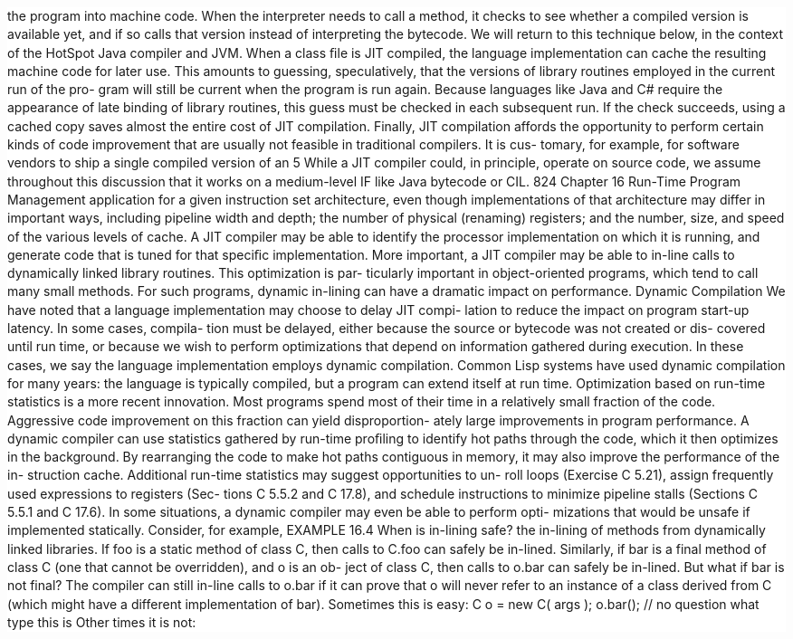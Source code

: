 the program into machine code. When the interpreter needs to call a method,
it checks to see whether a compiled version is available yet, and if so calls that
version instead of interpreting the bytecode. We will return to this technique
below, in the context of the HotSpot Java compiler and JVM.
When a class ﬁle is JIT compiled, the language implementation can cache the
resulting machine code for later use. This amounts to guessing, speculatively,
that the versions of library routines employed in the current run of the pro-
gram will still be current when the program is run again. Because languages
like Java and C# require the appearance of late binding of library routines, this
guess must be checked in each subsequent run. If the check succeeds, using a
cached copy saves almost the entire cost of JIT compilation.
Finally, JIT compilation affords the opportunity to perform certain kinds of
code improvement that are usually not feasible in traditional compilers. It is cus-
tomary, for example, for software vendors to ship a single compiled version of an
5
While a JIT compiler could, in principle, operate on source code, we assume throughout this
discussion that it works on a medium-level IF like Java bytecode or CIL.
824
Chapter 16 Run-Time Program Management
application for a given instruction set architecture, even though implementations
of that architecture may differ in important ways, including pipeline width and
depth; the number of physical (renaming) registers; and the number, size, and
speed of the various levels of cache. A JIT compiler may be able to identify the
processor implementation on which it is running, and generate code that is tuned
for that speciﬁc implementation. More important, a JIT compiler may be able
to in-line calls to dynamically linked library routines. This optimization is par-
ticularly important in object-oriented programs, which tend to call many small
methods. For such programs, dynamic in-lining can have a dramatic impact on
performance.
Dynamic Compilation
We have noted that a language implementation may choose to delay JIT compi-
lation to reduce the impact on program start-up latency. In some cases, compila-
tion must be delayed, either because the source or bytecode was not created or dis-
covered until run time, or because we wish to perform optimizations that depend
on information gathered during execution. In these cases, we say the language
implementation employs dynamic compilation. Common Lisp systems have used
dynamic compilation for many years: the language is typically compiled, but a
program can extend itself at run time. Optimization based on run-time statistics
is a more recent innovation.
Most programs spend most of their time in a relatively small fraction of the
code. Aggressive code improvement on this fraction can yield disproportion-
ately large improvements in program performance. A dynamic compiler can use
statistics gathered by run-time proﬁling to identify hot paths through the code,
which it then optimizes in the background. By rearranging the code to make
hot paths contiguous in memory, it may also improve the performance of the in-
struction cache. Additional run-time statistics may suggest opportunities to un-
roll loops (Exercise C 5.21), assign frequently used expressions to registers (Sec-
tions C 5.5.2 and C 17.8), and schedule instructions to minimize pipeline stalls
(Sections C 5.5.1 and C 17.6).
In some situations, a dynamic compiler may even be able to perform opti-
mizations that would be unsafe if implemented statically. Consider, for example,
EXAMPLE 16.4
When is in-lining safe?
the in-lining of methods from dynamically linked libraries. If foo is a static
method of class C, then calls to C.foo can safely be in-lined. Similarly, if bar
is a final method of class C (one that cannot be overridden), and o is an ob-
ject of class C, then calls to o.bar can safely be in-lined. But what if bar is not
final? The compiler can still in-line calls to o.bar if it can prove that o will
never refer to an instance of a class derived from C (which might have a different
implementation of bar). Sometimes this is easy:
C o = new C( args );
o.bar();
// no question what type this is
Other times it is not: